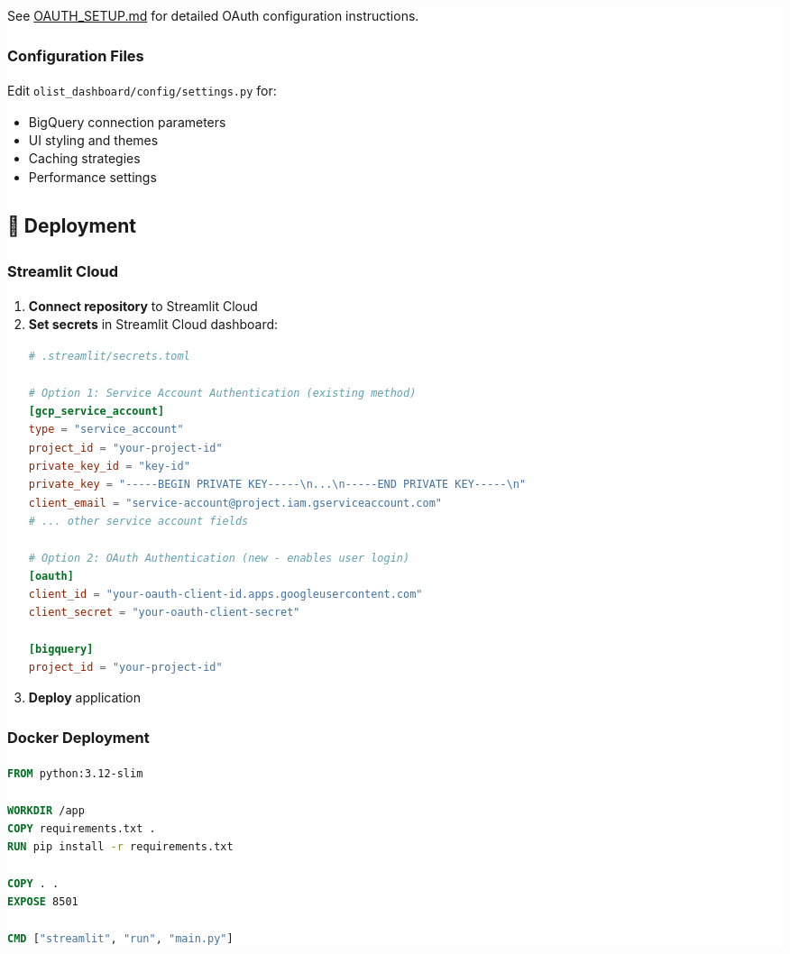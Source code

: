 See [OAUTH_SETUP.md](OAUTH_SETUP.md) for detailed OAuth configuration instructions.

### Configuration Files

Edit `olist_dashboard/config/settings.py` for:

- BigQuery connection parameters
- UI styling and themes
- Caching strategies
- Performance settings

## 🚀 Deployment

### Streamlit Cloud

1. **Connect repository** to Streamlit Cloud
2. **Set secrets** in Streamlit Cloud dashboard:
   ```toml
   # .streamlit/secrets.toml
   
   # Option 1: Service Account Authentication (existing method)
   [gcp_service_account]
   type = "service_account"
   project_id = "your-project-id"
   private_key_id = "key-id"
   private_key = "-----BEGIN PRIVATE KEY-----\n...\n-----END PRIVATE KEY-----\n"
   client_email = "service-account@project.iam.gserviceaccount.com"
   # ... other service account fields
   
   # Option 2: OAuth Authentication (new - enables user login)
   [oauth]
   client_id = "your-oauth-client-id.apps.googleusercontent.com"
   client_secret = "your-oauth-client-secret"
   
   [bigquery]
   project_id = "your-project-id"
   ```
3. **Deploy** application

### Docker Deployment

```dockerfile
FROM python:3.12-slim

WORKDIR /app
COPY requirements.txt .
RUN pip install -r requirements.txt

COPY . .
EXPOSE 8501

CMD ["streamlit", "run", "main.py"]
```
